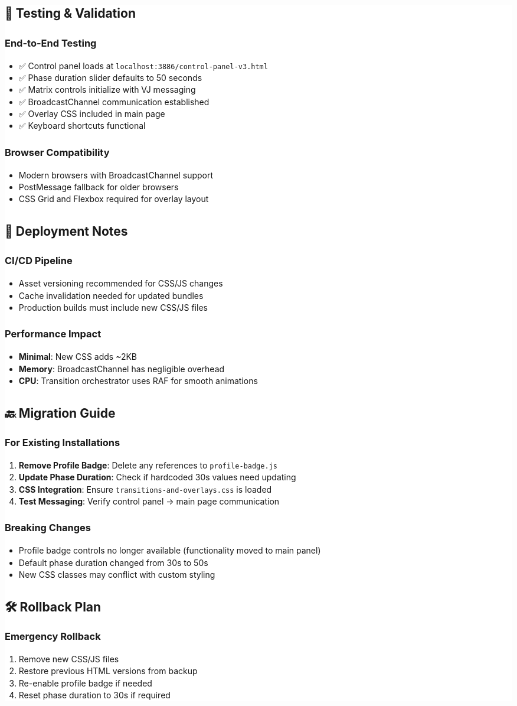 ## 🧪 Testing & Validation

### End-to-End Testing
- ✅ Control panel loads at `localhost:3886/control-panel-v3.html`
- ✅ Phase duration slider defaults to 50 seconds
- ✅ Matrix controls initialize with VJ messaging
- ✅ BroadcastChannel communication established
- ✅ Overlay CSS included in main page
- ✅ Keyboard shortcuts functional

### Browser Compatibility
- Modern browsers with BroadcastChannel support
- PostMessage fallback for older browsers
- CSS Grid and Flexbox required for overlay layout

## 🚀 Deployment Notes

### CI/CD Pipeline
- Asset versioning recommended for CSS/JS changes
- Cache invalidation needed for updated bundles
- Production builds must include new CSS/JS files

### Performance Impact
- **Minimal**: New CSS adds ~2KB
- **Memory**: BroadcastChannel has negligible overhead
- **CPU**: Transition orchestrator uses RAF for smooth animations

## 🔙 Migration Guide

### For Existing Installations
1. **Remove Profile Badge**: Delete any references to `profile-badge.js`
2. **Update Phase Duration**: Check if hardcoded 30s values need updating
3. **CSS Integration**: Ensure `transitions-and-overlays.css` is loaded
4. **Test Messaging**: Verify control panel → main page communication

### Breaking Changes
- Profile badge controls no longer available (functionality moved to main panel)
- Default phase duration changed from 30s to 50s
- New CSS classes may conflict with custom styling

## 🛠️ Rollback Plan

### Emergency Rollback
1. Remove new CSS/JS files
2. Restore previous HTML versions from backup
3. Re-enable profile badge if needed
4. Reset phase duration to 30s if required
